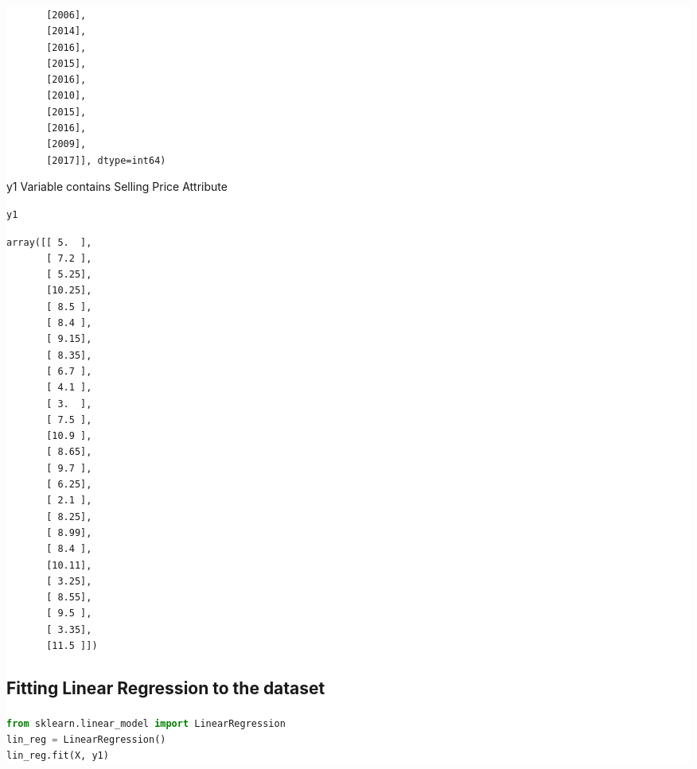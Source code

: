            [2006],
           [2014],
           [2016],
           [2015],
           [2016],
           [2010],
           [2015],
           [2016],
           [2009],
           [2017]], dtype=int64)



y1 Variable contains Selling Price Attribute


```python
y1
```




    array([[ 5.  ],
           [ 7.2 ],
           [ 5.25],
           [10.25],
           [ 8.5 ],
           [ 8.4 ],
           [ 9.15],
           [ 8.35],
           [ 6.7 ],
           [ 4.1 ],
           [ 3.  ],
           [ 7.5 ],
           [10.9 ],
           [ 8.65],
           [ 9.7 ],
           [ 6.25],
           [ 2.1 ],
           [ 8.25],
           [ 8.99],
           [ 8.4 ],
           [10.11],
           [ 3.25],
           [ 8.55],
           [ 9.5 ],
           [ 3.35],
           [11.5 ]])



## Fitting Linear Regression to the dataset


```python
from sklearn.linear_model import LinearRegression
lin_reg = LinearRegression()
lin_reg.fit(X, y1)
```
